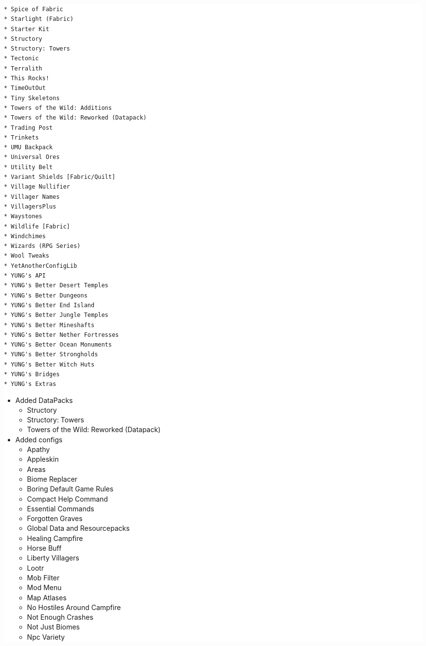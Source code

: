     * Spice of Fabric
    * Starlight (Fabric)
    * Starter Kit
    * Structory
    * Structory: Towers
    * Tectonic
    * Terralith
    * This Rocks!
    * TimeOutOut
    * Tiny Skeletons
    * Towers of the Wild: Additions
    * Towers of the Wild: Reworked (Datapack)
    * Trading Post
    * Trinkets
    * UMU Backpack
    * Universal Ores
    * Utility Belt
    * Variant Shields [Fabric/Quilt]
    * Village Nullifier
    * Villager Names
    * VillagersPlus
    * Waystones
    * Wildlife [Fabric]
    * Windchimes
    * Wizards (RPG Series)
    * Wool Tweaks
    * YetAnotherConfigLib
    * YUNG's API
    * YUNG's Better Desert Temples
    * YUNG's Better Dungeons
    * YUNG's Better End Island
    * YUNG's Better Jungle Temples
    * YUNG's Better Mineshafts
    * YUNG's Better Nether Fortresses
    * YUNG's Better Ocean Monuments
    * YUNG's Better Strongholds
    * YUNG's Better Witch Huts
    * YUNG's Bridges
    * YUNG's Extras
  - Added DataPacks
    * Structory
    * Structory: Towers
    * Towers of the Wild: Reworked (Datapack)
  - Added configs
    * Apathy
    * Appleskin
    * Areas
    * Biome Replacer
    * Boring Default Game Rules
    * Compact Help Command
    * Essential Commands
    * Forgotten Graves
    * Global Data and Resourcepacks
    * Healing Campfire
    * Horse Buff
    * Liberty Villagers
    * Lootr
    * Mob Filter
    * Mod Menu
    * Map Atlases
    * No Hostiles Around Campfire
    * Not Enough Crashes
    * Not Just Biomes
    * Npc Variety
